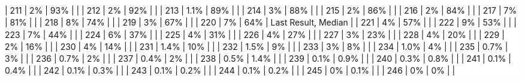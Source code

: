 | 211 | 2% | 93% |  |
| 212 | 2% | 92% |  |
| 213 | 1.1% | 89% |  |
| 214 | 3% | 88% |  |
| 215 | 2% | 86% |  |
| 216 | 2% | 84% |  |
| 217 | 7% | 81% |  |
| 218 | 8% | 74% |  |
| 219 | 3% | 67% |  |
| 220 | 7% | 64% | Last Result, Median |
| 221 | 4% | 57% |  |
| 222 | 9% | 53% |  |
| 223 | 7% | 44% |  |
| 224 | 6% | 37% |  |
| 225 | 4% | 31% |  |
| 226 | 4% | 27% |  |
| 227 | 3% | 23% |  |
| 228 | 4% | 20% |  |
| 229 | 2% | 16% |  |
| 230 | 4% | 14% |  |
| 231 | 1.4% | 10% |  |
| 232 | 1.5% | 9% |  |
| 233 | 3% | 8% |  |
| 234 | 1.0% | 4% |  |
| 235 | 0.7% | 3% |  |
| 236 | 0.7% | 2% |  |
| 237 | 0.4% | 2% |  |
| 238 | 0.5% | 1.4% |  |
| 239 | 0.1% | 0.9% |  |
| 240 | 0.3% | 0.8% |  |
| 241 | 0.1% | 0.4% |  |
| 242 | 0.1% | 0.3% |  |
| 243 | 0.1% | 0.2% |  |
| 244 | 0.1% | 0.2% |  |
| 245 | 0% | 0.1% |  |
| 246 | 0% | 0% |  |
